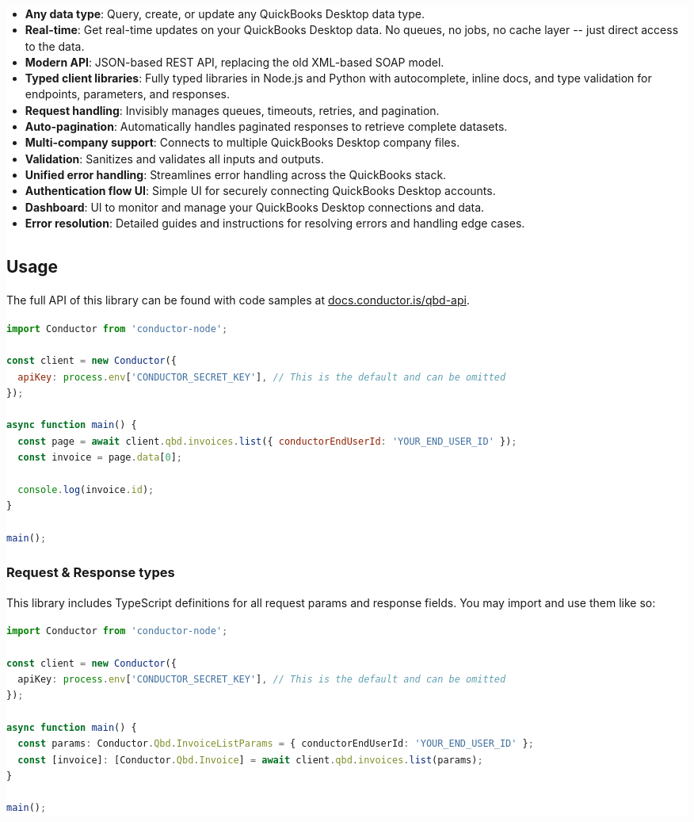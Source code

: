 - **Any data type**: Query, create, or update any QuickBooks Desktop data type.
- **Real-time**: Get real-time updates on your QuickBooks Desktop data. No queues, no jobs, no cache layer -- just direct access to the data.
- **Modern API**: JSON-based REST API, replacing the old XML-based SOAP model.
- **Typed client libraries**: Fully typed libraries in Node.js and Python with autocomplete, inline docs, and type validation for endpoints, parameters, and responses.
- **Request handling**: Invisibly manages queues, timeouts, retries, and pagination.
- **Auto-pagination**: Automatically handles paginated responses to retrieve complete datasets.
- **Multi-company support**: Connects to multiple QuickBooks Desktop company files.
- **Validation**: Sanitizes and validates all inputs and outputs.
- **Unified error handling**: Streamlines error handling across the QuickBooks stack.
- **Authentication flow UI**: Simple UI for securely connecting QuickBooks Desktop accounts.
- **Dashboard**: UI to monitor and manage your QuickBooks Desktop connections and data.
- **Error resolution**: Detailed guides and instructions for resolving errors and handling edge cases.

## Usage

The full API of this library can be found with code samples at [docs.conductor.is/qbd-api](https://docs.conductor.is/qbd-api).


```js
import Conductor from 'conductor-node';

const client = new Conductor({
  apiKey: process.env['CONDUCTOR_SECRET_KEY'], // This is the default and can be omitted
});

async function main() {
  const page = await client.qbd.invoices.list({ conductorEndUserId: 'YOUR_END_USER_ID' });
  const invoice = page.data[0];

  console.log(invoice.id);
}

main();
```

### Request & Response types

This library includes TypeScript definitions for all request params and response fields. You may import and use them like so:


```ts
import Conductor from 'conductor-node';

const client = new Conductor({
  apiKey: process.env['CONDUCTOR_SECRET_KEY'], // This is the default and can be omitted
});

async function main() {
  const params: Conductor.Qbd.InvoiceListParams = { conductorEndUserId: 'YOUR_END_USER_ID' };
  const [invoice]: [Conductor.Qbd.Invoice] = await client.qbd.invoices.list(params);
}

main();
```
